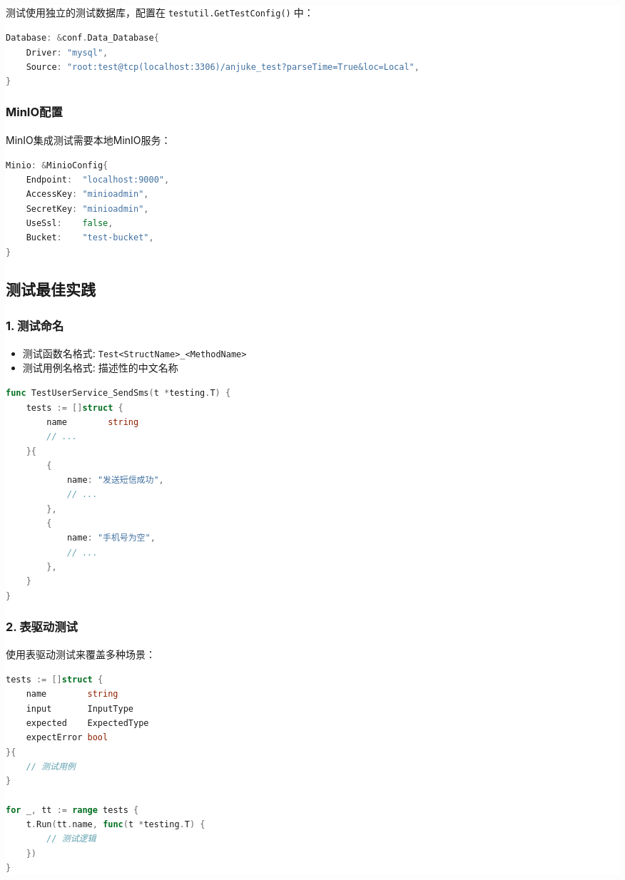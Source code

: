 测试使用独立的测试数据库，配置在 `testutil.GetTestConfig()` 中：

```go
Database: &conf.Data_Database{
    Driver: "mysql",
    Source: "root:test@tcp(localhost:3306)/anjuke_test?parseTime=True&loc=Local",
}
```

### MinIO配置

MinIO集成测试需要本地MinIO服务：

```go
Minio: &MinioConfig{
    Endpoint:  "localhost:9000",
    AccessKey: "minioadmin", 
    SecretKey: "minioadmin",
    UseSsl:    false,
    Bucket:    "test-bucket",
}
```

## 测试最佳实践

### 1. 测试命名

- 测试函数名格式: `Test<StructName>_<MethodName>`
- 测试用例名格式: 描述性的中文名称

```go
func TestUserService_SendSms(t *testing.T) {
    tests := []struct {
        name        string
        // ...
    }{
        {
            name: "发送短信成功",
            // ...
        },
        {
            name: "手机号为空",
            // ...
        },
    }
}
```

### 2. 表驱动测试

使用表驱动测试来覆盖多种场景：

```go
tests := []struct {
    name        string
    input       InputType
    expected    ExpectedType
    expectError bool
}{
    // 测试用例
}

for _, tt := range tests {
    t.Run(tt.name, func(t *testing.T) {
        // 测试逻辑
    })
}
```